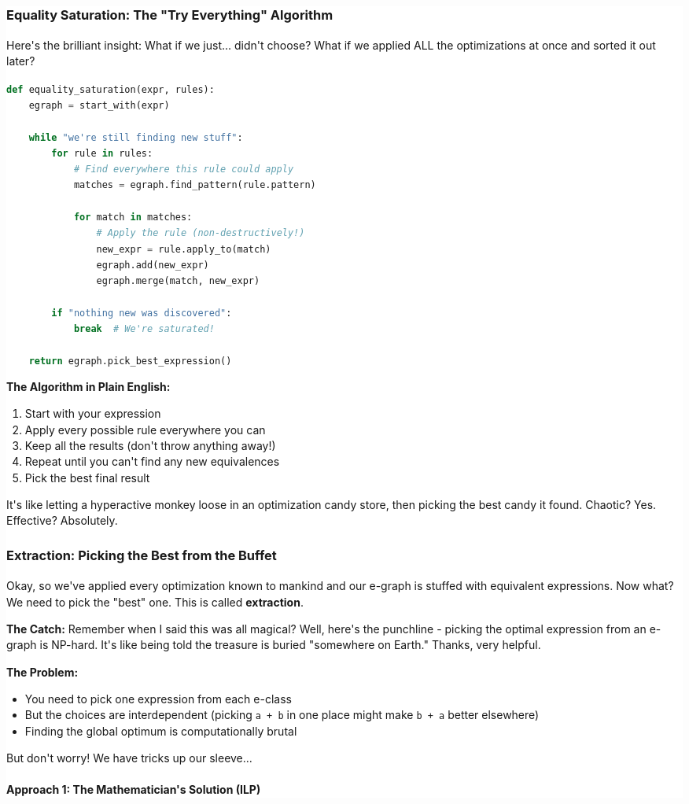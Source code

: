 ### Equality Saturation: The "Try Everything" Algorithm

Here's the brilliant insight: What if we just... didn't choose? What if we applied ALL the optimizations at once and sorted it out later?

```python
def equality_saturation(expr, rules):
    egraph = start_with(expr)
    
    while "we're still finding new stuff":
        for rule in rules:
            # Find everywhere this rule could apply
            matches = egraph.find_pattern(rule.pattern)
            
            for match in matches:
                # Apply the rule (non-destructively!)
                new_expr = rule.apply_to(match)
                egraph.add(new_expr)
                egraph.merge(match, new_expr)
        
        if "nothing new was discovered":
            break  # We're saturated!
    
    return egraph.pick_best_expression()
```

**The Algorithm in Plain English:**
1. Start with your expression
2. Apply every possible rule everywhere you can
3. Keep all the results (don't throw anything away!)
4. Repeat until you can't find any new equivalences
5. Pick the best final result

It's like letting a hyperactive monkey loose in an optimization candy store, then picking the best candy it found. Chaotic? Yes. Effective? Absolutely.

### Extraction: Picking the Best from the Buffet

Okay, so we've applied every optimization known to mankind and our e-graph is stuffed with equivalent expressions. Now what? We need to pick the "best" one. This is called **extraction**.

**The Catch:** Remember when I said this was all magical? Well, here's the punchline - picking the optimal expression from an e-graph is NP-hard. It's like being told the treasure is buried "somewhere on Earth." Thanks, very helpful.

**The Problem:**
- You need to pick one expression from each e-class
- But the choices are interdependent (picking `a + b` in one place might make `b + a` better elsewhere)
- Finding the global optimum is computationally brutal

But don't worry! We have tricks up our sleeve...

#### Approach 1: The Mathematician's Solution (ILP)
